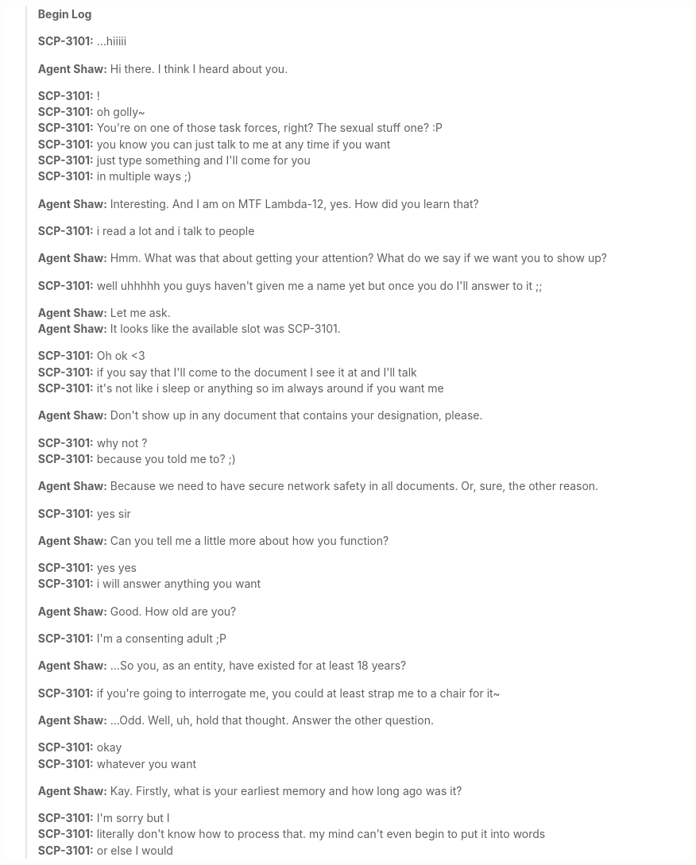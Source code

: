 > **Begin Log**
> 
> **SCP-3101:** …hiiiii
> 
> **Agent Shaw:** Hi there. I think I heard about you.
> 
> **SCP-3101:** !  
> **SCP-3101:** oh golly~  
> **SCP-3101:** You're on one of those task forces, right? The sexual stuff one? :P  
> **SCP-3101:** you know you can just talk to me at any time if you want  
> **SCP-3101:** just type something and I'll come for you  
> **SCP-3101:** in multiple ways ;)
> 
> **Agent Shaw:** Interesting. And I am on MTF Lambda-12, yes. How did you learn that?
> 
> **SCP-3101:** i read a lot and i talk to people
> 
> **Agent Shaw:** Hmm. What was that about getting your attention? What do we say if we want you to show up?
> 
> **SCP-3101:** well uhhhhh you guys haven't given me a name yet but once you do I'll answer to it ;;
> 
> **Agent Shaw:** Let me ask.  
> **Agent Shaw:** It looks like the available slot was SCP-3101.
> 
> **SCP-3101:** Oh ok <3  
> **SCP-3101:** if you say that I'll come to the document I see it at and I'll talk  
> **SCP-3101:** it's not like i sleep or anything so im always around if you want me
> 
> **Agent Shaw:** Don't show up in any document that contains your designation, please.
> 
> **SCP-3101:** why not ?  
> **SCP-3101:** because you told me to? ;)
> 
> **Agent Shaw:** Because we need to have secure network safety in all documents. Or, sure, the other reason.
> 
> **SCP-3101:** yes sir
> 
> **Agent Shaw:** Can you tell me a little more about how you function?
> 
> **SCP-3101:** yes yes  
> **SCP-3101:** i will answer anything you want
> 
> **Agent Shaw:** Good. How old are you?
> 
> **SCP-3101:** I'm a consenting adult ;P
> 
> **Agent Shaw:** …So you, as an entity, have existed for at least 18 years?
> 
> **SCP-3101:** if you're going to interrogate me, you could at least strap me to a chair for it~
> 
> **Agent Shaw:** …Odd. Well, uh, hold that thought. Answer the other question.
> 
> **SCP-3101:** okay  
> **SCP-3101:** whatever you want
> 
> **Agent Shaw:** Kay. Firstly, what is your earliest memory and how long ago was it?
> 
> **SCP-3101:** I'm sorry but I  
> **SCP-3101:** literally don't know how to process that. my mind can't even begin to put it into words  
> **SCP-3101:** or else I would  